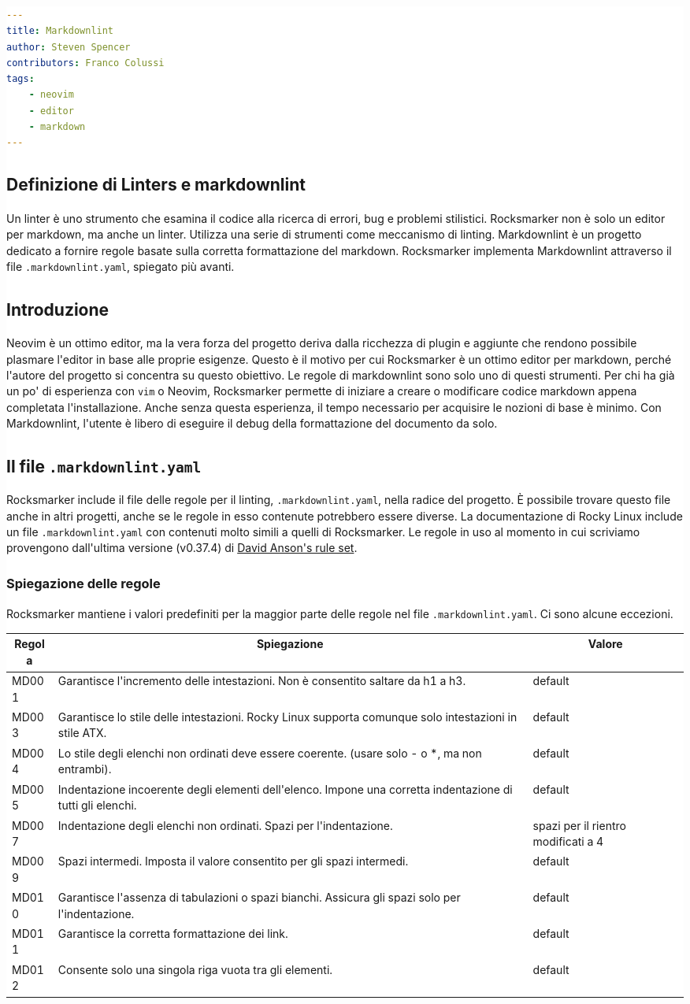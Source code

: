 ```yaml
---
title: Markdownlint
author: Steven Spencer
contributors: Franco Colussi
tags:
    - neovim
    - editor
    - markdown
---
```


## Definizione di Linters e markdownlint

Un linter è uno strumento che esamina il codice alla ricerca di errori, bug e problemi stilistici. Rocksmarker non è solo un editor per markdown, ma anche un linter. Utilizza una serie di strumenti come meccanismo di linting. Markdownlint è un progetto dedicato a fornire regole basate sulla corretta formattazione del markdown. Rocksmarker implementa Markdownlint attraverso il file `.markdownlint.yaml`, spiegato più avanti.

## Introduzione

Neovim è un ottimo editor, ma la vera forza del progetto deriva dalla ricchezza di plugin e aggiunte che rendono possibile plasmare l'editor in base alle proprie esigenze. Questo è il motivo per cui Rocksmarker è un ottimo editor per markdown, perché l'autore del progetto si concentra su questo obiettivo. Le regole di markdownlint sono solo uno di questi strumenti. Per chi ha già un po' di esperienza con `vim` o Neovim, Rocksmarker permette di iniziare a creare o modificare codice markdown appena completata l'installazione. Anche senza questa esperienza, il tempo necessario per acquisire le nozioni di base è minimo. Con Markdownlint, l'utente è libero di eseguire il debug della formattazione del documento da solo.

## Il file `.markdownlint.yaml`

Rocksmarker include il file delle regole per il linting, `.markdownlint.yaml`, nella radice del progetto. È possibile trovare questo file anche in altri progetti, anche se le regole in esso contenute potrebbero essere diverse. La documentazione di Rocky Linux include un file `.markdownlint.yaml` con contenuti molto simili a quelli di Rocksmarker. Le regole in uso al momento in cui scriviamo provengono dall'ultima versione (v0.37.4) di [David Anson's rule set](https://github.com/DavidAnson/markdownlint).

### Spiegazione delle regole

Rocksmarker mantiene i valori predefiniti per la maggior parte delle regole nel file `.markdownlint.yaml`. Ci sono alcune eccezioni.

| Regola | Spiegazione                                                                                                     | Valore                              |
|--------|-----------------------------------------------------------------------------------------------------------------|-------------------------------------|
| MD001  | Garantisce l'incremento delle intestazioni. Non è consentito saltare da h1 a h3.                                | default                             |
| MD003  | Garantisce lo stile delle intestazioni. Rocky Linux supporta comunque solo intestazioni in stile ATX.           | default                             |
| MD004  | Lo stile degli elenchi non ordinati deve essere coerente. (usare solo - o \*, ma non entrambi).                 | default                             |
| MD005  | Indentazione incoerente degli elementi dell'elenco. Impone una corretta indentazione di tutti gli elenchi.      | default                             |
| MD007  | Indentazione degli elenchi non ordinati. Spazi per l'indentazione.                                              | spazi per il rientro modificati a 4 |
| MD009  | Spazi intermedi. Imposta il valore consentito per gli spazi intermedi.                                          | default                             |
| MD010  | Garantisce l'assenza di tabulazioni o spazi bianchi. Assicura gli spazi solo per l'indentazione.                | default                             |
| MD011  | Garantisce la corretta formattazione dei link.                                                                  | default                             |
| MD012  | Consente solo una singola riga vuota tra gli elementi.                                                          | default                             |